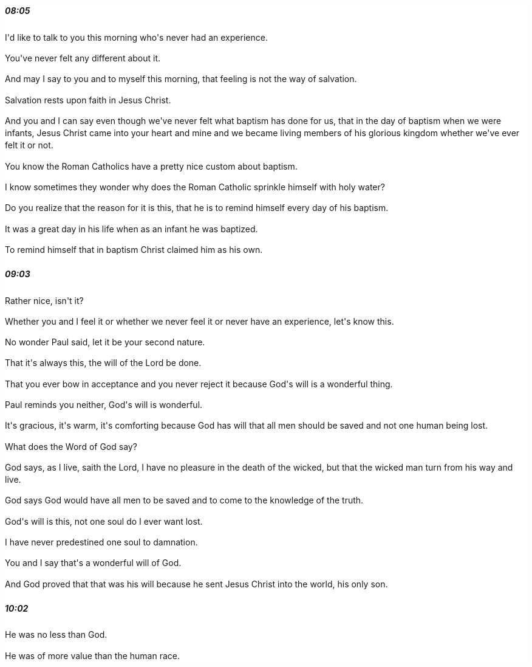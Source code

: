 ##### 08:05

I'd like to talk to you this morning who's never had an experience.

You've never felt any different about it.

And may I say to you and to myself this morning, that feeling is not the way of salvation.

Salvation rests upon faith in Jesus Christ.

And you and I can say even though we've never felt what baptism has done for us, that in the day of baptism when we were infants, Jesus Christ came into your heart and mine and we became living members of his glorious kingdom whether we've ever felt it or not.

You know the Roman Catholics have a pretty nice custom about baptism.

I know sometimes they wonder why does the Roman Catholic sprinkle himself with holy water?

Do you realize that the reason for it is this, that he is to remind himself every day of his baptism.

It was a great day in his life when as an infant he was baptized.

To remind himself that in baptism Christ claimed him as his own.

##### 09:03

Rather nice, isn't it?

Whether you and I feel it or whether we never feel it or never have an experience, let's know this.

No wonder Paul said, let it be your second nature.

That it's always this, the will of the Lord be done.

That you ever bow in acceptance and you never reject it because God's will is a wonderful thing.

Paul reminds you neither, God's will is wonderful.

It's gracious, it's warm, it's comforting because God has will that all men should be saved and not one human being lost.

What does the Word of God say?

God says, as I live, saith the Lord, I have no pleasure in the death of the wicked, but that the wicked man turn from his way and live.

God says God would have all men to be saved and to come to the knowledge of the truth.

God's will is this, not one soul do I ever want lost.

I have never predestined one soul to damnation.

You and I say that's a wonderful will of God.

And God proved that that was his will because he sent Jesus Christ into the world, his only son.

##### 10:02

He was no less than God.

He was of more value than the human race.
